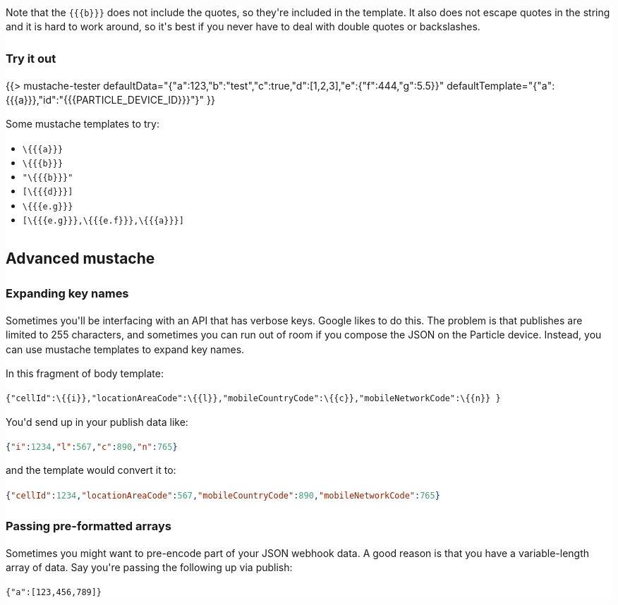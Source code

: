 Note that the `{{{b}}}` does not 
include the quotes, so they're included in the template. It also does not escape quotes in the string
and it is hard to work around, so it's best if you never have to deal with double quotes or backslashes.


### Try it out

{{> mustache-tester defaultData="{\"a\":123,\"b\":\"test\",\"c\":true,\"d\":[1,2,3],\"e\":{\"f\":444,\"g\":5.5}}" 
defaultTemplate="{\"a\":{{{a}}},\"id\":\"{{{PARTICLE_DEVICE_ID}}}\"}" }}

Some mustache templates to try:

- `\{{{a}}}`
- `\{{{b}}}`
- `"\{{{b}}}"`
- `[\{{{d}}}]`
- `\{{{e.g}}}`
- `[\{{{e.g}}},\{{{e.f}}},\{{{a}}}]`

## Advanced mustache

### Expanding key names

Sometimes you'll be interfacing with an API that has verbose keys. Google likes to do this. The problem is that publishes are limited to 255 characters, and sometimes you can run out of room if you compose the JSON on the Particle device. Instead, you can use mustache templates to expand key names.

In this fragment of body template:

```
{"cellId":\{{i}},"locationAreaCode":\{{l}},"mobileCountryCode":\{{c}},"mobileNetworkCode":\{{n}} }
```

You'd send up in your publish data like:

```json
{"i":1234,"l":567,"c":890,"n":765}
```

and the template would convert it to:

```json
{"cellId":1234,"locationAreaCode":567,"mobileCountryCode":890,"mobileNetworkCode":765}
```

### Passing pre-formatted arrays

Sometimes you might want to pre-encode part of your JSON webhook data. A good reason is that you have a variable-length array of data.
Say you're passing the following up via publish:

```
{"a":[123,456,789]}
```
